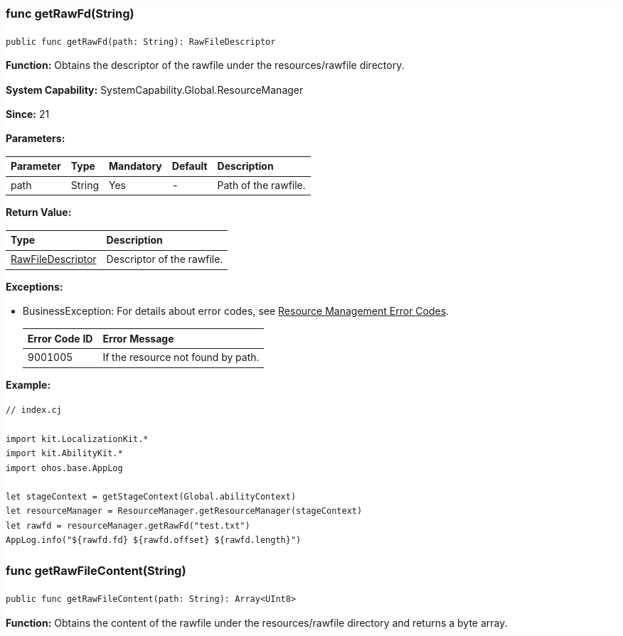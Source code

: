 ### func getRawFd(String)

```cangjie
public func getRawFd(path: String): RawFileDescriptor
```

**Function:** Obtains the descriptor of the rawfile under the resources/rawfile directory.

**System Capability:** SystemCapability.Global.ResourceManager

**Since:** 21

**Parameters:**

| Parameter | Type   | Mandatory | Default | Description            |
|:----------|:-------|:----------|:--------|:-----------------------|
| path      | String | Yes       | -       | Path of the rawfile.   |

**Return Value:**

| Type                          | Description                     |
|:------------------------------|:--------------------------------|
| [RawFileDescriptor](#class-rawfiledescriptor) | Descriptor of the rawfile.      |

**Exceptions:**

- BusinessException: For details about error codes, see [Resource Management Error Codes](../../errorcodes/cj-errorcode-resource-manager.md).

  | Error Code ID | Error Message                  |
  |:--------------|:-------------------------------|
  | 9001005       | If the resource not found by path. |

**Example:**



```cangjie
// index.cj

import kit.LocalizationKit.*
import kit.AbilityKit.*
import ohos.base.AppLog

let stageContext = getStageContext(Global.abilityContext)
let resourceManager = ResourceManager.getResourceManager(stageContext)
let rawfd = resourceManager.getRawFd("test.txt")
AppLog.info("${rawfd.fd} ${rawfd.offset} ${rawfd.length}")
```

### func getRawFileContent(String)

```cangjie
public func getRawFileContent(path: String): Array<UInt8>
```

**Function:** Obtains the content of the rawfile under the resources/rawfile directory and returns a byte array.
